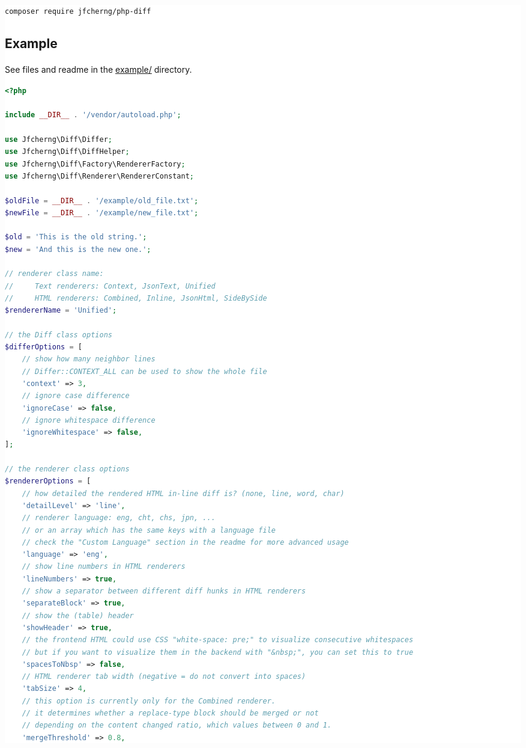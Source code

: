 ```bash
composer require jfcherng/php-diff
```

## Example

See files and readme in the [example/](https://github.com/jfcherng/php-diff/blob/v6/example) directory.

```php
<?php

include __DIR__ . '/vendor/autoload.php';

use Jfcherng\Diff\Differ;
use Jfcherng\Diff\DiffHelper;
use Jfcherng\Diff\Factory\RendererFactory;
use Jfcherng\Diff\Renderer\RendererConstant;

$oldFile = __DIR__ . '/example/old_file.txt';
$newFile = __DIR__ . '/example/new_file.txt';

$old = 'This is the old string.';
$new = 'And this is the new one.';

// renderer class name:
//     Text renderers: Context, JsonText, Unified
//     HTML renderers: Combined, Inline, JsonHtml, SideBySide
$rendererName = 'Unified';

// the Diff class options
$differOptions = [
    // show how many neighbor lines
    // Differ::CONTEXT_ALL can be used to show the whole file
    'context' => 3,
    // ignore case difference
    'ignoreCase' => false,
    // ignore whitespace difference
    'ignoreWhitespace' => false,
];

// the renderer class options
$rendererOptions = [
    // how detailed the rendered HTML in-line diff is? (none, line, word, char)
    'detailLevel' => 'line',
    // renderer language: eng, cht, chs, jpn, ...
    // or an array which has the same keys with a language file
    // check the "Custom Language" section in the readme for more advanced usage
    'language' => 'eng',
    // show line numbers in HTML renderers
    'lineNumbers' => true,
    // show a separator between different diff hunks in HTML renderers
    'separateBlock' => true,
    // show the (table) header
    'showHeader' => true,
    // the frontend HTML could use CSS "white-space: pre;" to visualize consecutive whitespaces
    // but if you want to visualize them in the backend with "&nbsp;", you can set this to true
    'spacesToNbsp' => false,
    // HTML renderer tab width (negative = do not convert into spaces)
    'tabSize' => 4,
    // this option is currently only for the Combined renderer.
    // it determines whether a replace-type block should be merged or not
    // depending on the content changed ratio, which values between 0 and 1.
    'mergeThreshold' => 0.8,
```